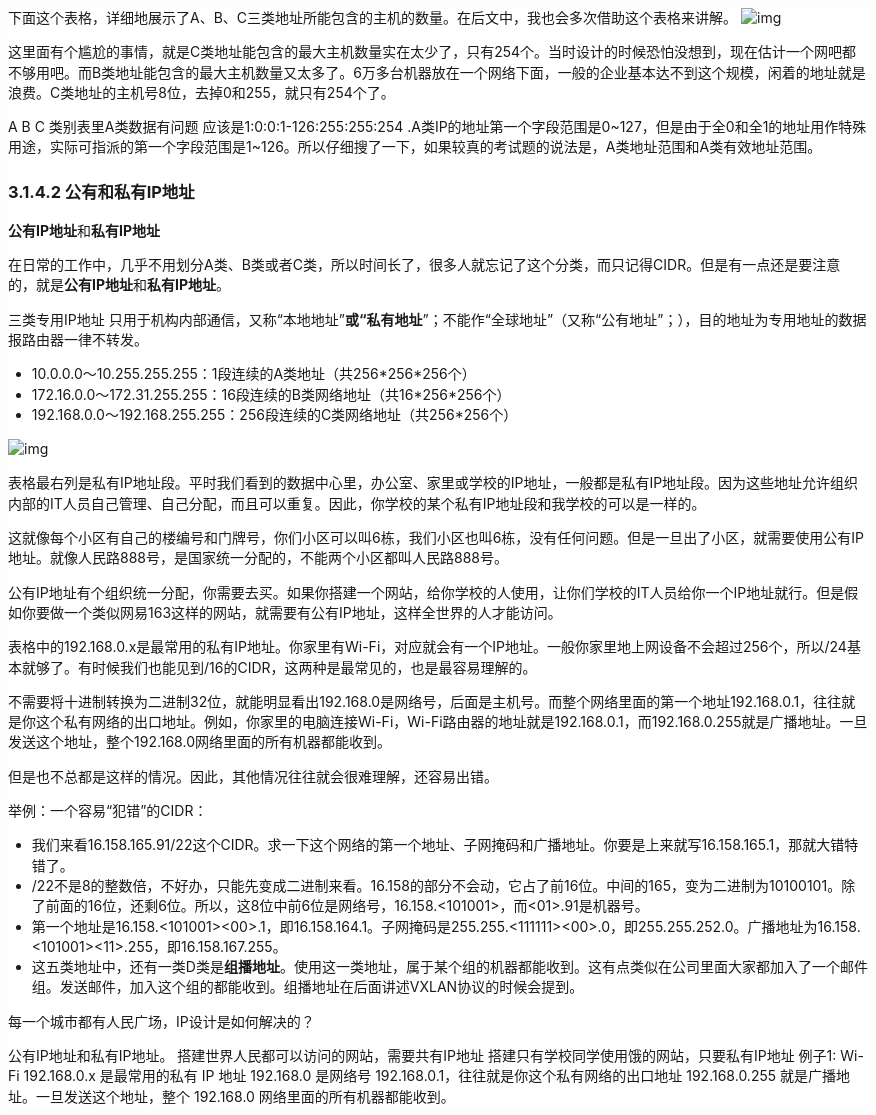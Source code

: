 
下面这个表格，详细地展示了A、B、C三类地址所能包含的主机的数量。在后文中，我也会多次借助这个表格来讲解。
![img](https://static001.geekbang.org/resource/image/e9/be/e9c59a4b2f0b804356759b10440ea7be.jpg)

这里面有个尴尬的事情，就是C类地址能包含的最大主机数量实在太少了，只有254个。当时设计的时候恐怕没想到，现在估计一个网吧都不够用吧。而B类地址能包含的最大主机数量又太多了。6万多台机器放在一个网络下面，一般的企业基本达不到这个规模，闲着的地址就是浪费。C类地址的主机号8位，去掉0和255，就只有254个了。

A B C 类别表里A类数据有问题 应该是1:0:0:1-126:255:255:254 .A类IP的地址第一个字段范围是0~127，但是由于全0和全1的地址用作特殊用途，实际可指派的第一个字段范围是1~126。所以仔细搜了一下，如果较真的考试题的说法是，A类地址范围和A类有效地址范围。


### 3.1.4.2 公有和私有IP地址

**公有IP地址**和**私有IP地址**

在日常的工作中，几乎不用划分A类、B类或者C类，所以时间长了，很多人就忘记了这个分类，而只记得CIDR。但是有一点还是要注意的，就是**公有IP地址**和**私有IP地址**。

三类专用IP地址 只用于机构内部通信，又称“本地地址”**或“私有地址**”；不能作“全球地址”（又称“公有地址”；），目的地址为专用地址的数据报路由器一律不转发。

* 10.0.0.0～10.255.255.255：1段连续的A类地址（共256\*256\*256个）
* 172.16.0.0～172.31.255.255：16段连续的B类网络地址（共16\*256\*256个）
* 192.168.0.0～192.168.255.255：256段连续的C类网络地址（共256*256个）

![img](https://static001.geekbang.org/resource/image/90/93/901778433f2d6e27b916e9e53c232d93.jpg)

表格最右列是私有IP地址段。平时我们看到的数据中心里，办公室、家里或学校的IP地址，一般都是私有IP地址段。因为这些地址允许组织内部的IT人员自己管理、自己分配，而且可以重复。因此，你学校的某个私有IP地址段和我学校的可以是一样的。

这就像每个小区有自己的楼编号和门牌号，你们小区可以叫6栋，我们小区也叫6栋，没有任何问题。但是一旦出了小区，就需要使用公有IP地址。就像人民路888号，是国家统一分配的，不能两个小区都叫人民路888号。

公有IP地址有个组织统一分配，你需要去买。如果你搭建一个网站，给你学校的人使用，让你们学校的IT人员给你一个IP地址就行。但是假如你要做一个类似网易163这样的网站，就需要有公有IP地址，这样全世界的人才能访问。

表格中的192.168.0.x是最常用的私有IP地址。你家里有Wi-Fi，对应就会有一个IP地址。一般你家里地上网设备不会超过256个，所以/24基本就够了。有时候我们也能见到/16的CIDR，这两种是最常见的，也是最容易理解的。

不需要将十进制转换为二进制32位，就能明显看出192.168.0是网络号，后面是主机号。而整个网络里面的第一个地址192.168.0.1，往往就是你这个私有网络的出口地址。例如，你家里的电脑连接Wi-Fi，Wi-Fi路由器的地址就是192.168.0.1，而192.168.0.255就是广播地址。一旦发送这个地址，整个192.168.0网络里面的所有机器都能收到。

但是也不总都是这样的情况。因此，其他情况往往就会很难理解，还容易出错。

举例：一个容易“犯错”的CIDR：
* 我们来看16.158.165.91/22这个CIDR。求一下这个网络的第一个地址、子网掩码和广播地址。你要是上来就写16.158.165.1，那就大错特错了。
* /22不是8的整数倍，不好办，只能先变成二进制来看。16.158的部分不会动，它占了前16位。中间的165，变为二进制为‭10100101‬。除了前面的16位，还剩6位。所以，这8位中前6位是网络号，16.158.<101001>，而<01>.91是机器号。
* 第一个地址是16.158.<101001><00>.1，即16.158.164.1。子网掩码是255.255.<111111><00>.0，即255.255.252.0。广播地址为16.158.<101001><11>.255，即16.158.167.255。
* 这五类地址中，还有一类D类是**组播地址**。使用这一类地址，属于某个组的机器都能收到。这有点类似在公司里面大家都加入了一个邮件组。发送邮件，加入这个组的都能收到。组播地址在后面讲述VXLAN协议的时候会提到。




每一个城市都有人民广场，IP设计是如何解决的？

公有IP地址和私有IP地址。
搭建世界人民都可以访问的网站，需要共有IP地址
搭建只有学校同学使用饿的网站，只要私有IP地址
例子1: Wi-Fi
192.168.0.x 是最常用的私有 IP 地址
192.168.0 是网络号
192.168.0.1，往往就是你这个私有网络的出口地址
192.168.0.255 就是广播地址。一旦发送这个地址，整个 192.168.0 网络里面的所有机器都能收到。
